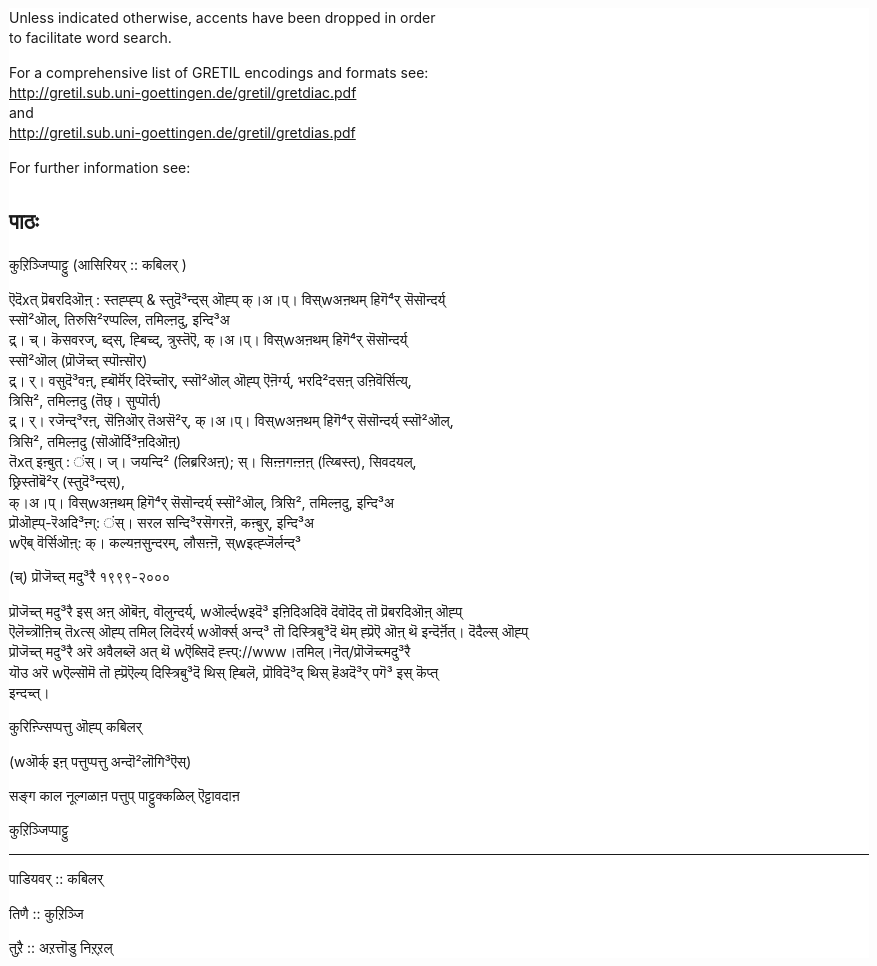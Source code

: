   
  
Unless indicated otherwise, accents have been dropped in order   
to facilitate word search.  
  
For a comprehensive list of GRETIL encodings and formats see:  
http://gretil.sub.uni-goettingen.de/gretil/gretdiac.pdf  
and  
http://gretil.sub.uni-goettingen.de/gretil/gretdias.pdf  
  
For further information see:

## पाठः


कुऱिञ्जिप्पाट्टु   (आसिरियर्  :: कबिलर् ) 

ऎदॆxत् प्रॆबरदिऒऩ् :  स्तह्प्ह्प् & स्तुदॆ³न्द्स् ऒह्प् क्।अ।प्। विस्wअऩथम् हिगॆ⁴र् सॆसॊन्दर्य्  
स्सॊ²ऒल्,  तिरुसि²रप्पल्लि, तमिल्ऩदु, इन्दि³अ   
द्र्। च्। कॆसवरज्, ब्द्स्, ह्बिच्द्, त्रुस्तॆऎ, क्।अ।प्। विस्wअऩथम् हिगॆ⁴र् सॆसॊन्दर्य्  
स्सॊ²ऒल्  (प्रॊजॆच्त् स्पॊऩ्सॊर्)  
द्र्। र्। वसुदॆ³वऩ्, ह्बॊर्मॆर् दिरॆच्तॊर्, स्सॊ²ऒल् ऒह्प् ऎऩॆर्ग्य्, भरदि²दसऩ् उऩिवॆर्सित्य्,  
त्रिसि², तमिल्ऩदु (तॆछ्। सुप्पॊर्त्)  
द्र्। र्। रजॆन्द्³रऩ्, सॆऩिऒर् तॆअसॆ²र्, क्।अ।प्। विस्wअऩथम् हिगॆ⁴र् सॆसॊन्दर्य् स्सॊ²ऒल्,  
त्रिसि², तमिल्ऩदु (सॊऒर्दि³ऩदिऒऩ्)   
तॆxत् इऩ्बुत्  : ंस्। ज्। जयन्दि² (लिब्ररिअऩ्); स्। सिऩ्ऩगऩ्ऩऩ् (त्य्बिस्त्), सिवदयल्,  
छ्रिस्तॊबॆ²र् (स्तुदॆ³न्द्स्),  
क्।अ।प्। विस्wअऩथम् हिगॆ⁴र् सॆसॊन्दर्य् स्सॊ²ऒल्, त्रिसि², तमिल्ऩदु, इन्दि³अ   
प्रॊऒह्प्-रॆअदि³ऩ्ग्: ंस्। सरल सन्दि³रसॆगरऩॆ, कऩ्बुर्, इन्दि³अ      
wऎब् वॆर्सिऒऩ्:  क्। कल्यऩसुन्दरम्, लौसऩ्ऩॆ, स्wइत्ह्जॆर्लन्द्³ 

(च्) प्रॊजॆच्त् मदु³रै १९९९-२०००  
  
प्रॊजॆच्त् मदु³रै इस् अऩ् ऒबॆऩ्, वॊलुन्दर्य्, wऒर्ल्द्wइदॆ³ इऩिदिअदिवॆ दॆवॊदॆद् तॊ प्रॆबरदिऒऩ् ऒह्प्  
ऎलॆच्त्रॊऩिच् तॆxत्स् ऒह्प् तमिल् लिदॆरर्य् wऒर्क्स् अन्द्³ तॊ दिस्त्रिबु³दॆ थॆम् ह्प्रॆऎ ऒऩ् थॆ इन्दॆर्ऩॆत्। दॆदैल्स् ऒह्प्  
प्रॊजॆच्त् मदु³रै अरॆ अवैलब्लॆ अत् थॆ wऎब्सिदॆ ह्त्त्प्://www।तमिल्।नॆत्/प्रॊजॆच्त्मदु³रै  
यॊउ अरॆ wऎल्सॊमॆ तॊ ह्प्रॆऎल्य् दिस्त्रिबु³दॆ थिस् ह्बिलॆ, प्रॊविदॆ³द् थिस् हॆअदॆ³र् पगॆ³ इस् कॆप्त्  
इन्दच्त्।

कुरिऩ्ज्सिप्पत्तु ऒह्प् कबिलर्  
  
(wऒर्क् इऩ् पत्तुप्पत्तु अन्दॊ²लॊगि³ऎस्)  
  
सङ्ग काल नूल्गळाऩ पत्तुप् पाट्टुक्कळिल् ऎट्टावदाऩ   
  
कुऱिञ्जिप्पाट्टु  
  
-----------------------  
  
पाडियवर्     :: कबिलर्  
  
तिणै      ::  कुऱिञ्जि  
  
तुऱै       ::  अऱत्तॊडु निऱ्‌ऱल्  
  